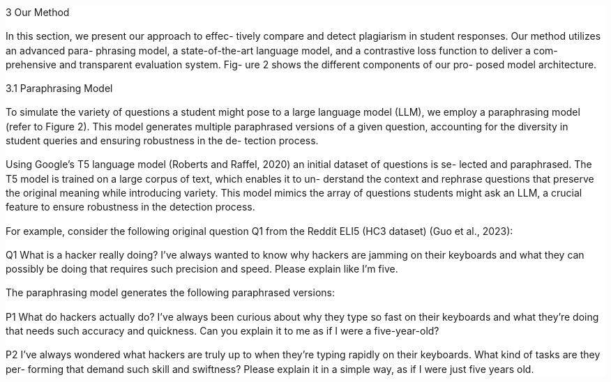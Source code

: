 3 Our Method

In this section, we present our approach to effec-
tively compare and detect plagiarism in student
responses. Our method utilizes an advanced para-
phrasing model, a state-of-the-art language model,
and a contrastive loss function to deliver a com-
prehensive and transparent evaluation system. Fig-
ure 2 shows the different components of our pro-
posed model architecture.

3.1 Paraphrasing Model

To simulate the variety of questions a student might
pose to a large language model (LLM), we employ
a paraphrasing model (refer to Figure 2). This
model generates multiple paraphrased versions of
a given question, accounting for the diversity in
student queries and ensuring robustness in the de-
tection process.

Using Google’s T5 language model (Roberts and
Raffel, 2020) an initial dataset of questions is se-
lected and paraphrased. The T5 model is trained
on a large corpus of text, which enables it to un-
derstand the context and rephrase questions that
preserve the original meaning while introducing
variety. This model mimics the array of questions
students might ask an LLM, a crucial feature to
ensure robustness in the detection process.

For example, consider the following original
question Q1 from the Reddit ELI5 (HC3 dataset)
(Guo et al., 2023):

Q1 What is a hacker really doing? I’ve always
wanted to know why hackers are jamming on
their keyboards and what they can possibly be
doing that requires such precision and speed.
Please explain like I’m five.

The paraphrasing model generates the following
paraphrased versions:

P1 What do hackers actually do? I’ve always
been curious about why they type so fast on
their keyboards and what they’re doing that
needs such accuracy and quickness. Can you
explain it to me as if I were a five-year-old?

P2 I’ve always wondered what hackers are truly
up to when they’re typing rapidly on their
keyboards. What kind of tasks are they per-
forming that demand such skill and swiftness?
Please explain it in a simple way, as if I were
just five years old.
